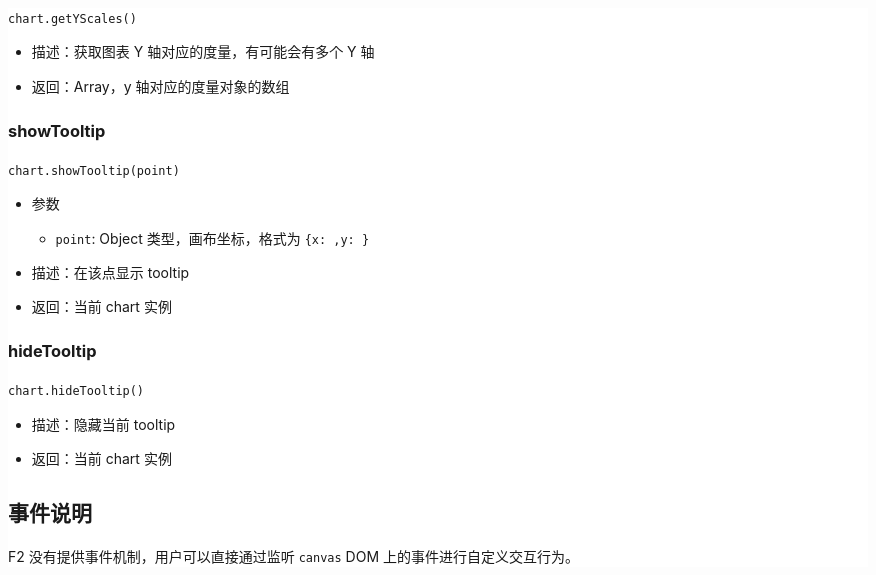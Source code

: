 `chart.getYScales()`

- 描述：获取图表 Y 轴对应的度量，有可能会有多个 Y 轴

- 返回：Array，y 轴对应的度量对象的数组


### showTooltip

`chart.showTooltip(point)`

- 参数

  - `point`: Object 类型，画布坐标，格式为 `{x: ,y: }`

- 描述：在该点显示 tooltip
- 返回：当前 chart 实例


### hideTooltip

`chart.hideTooltip()`

- 描述：隐藏当前 tooltip

- 返回：当前 chart 实例


## 事件说明

F2 没有提供事件机制，用户可以直接通过监听 `canvas` DOM 上的事件进行自定义交互行为。

